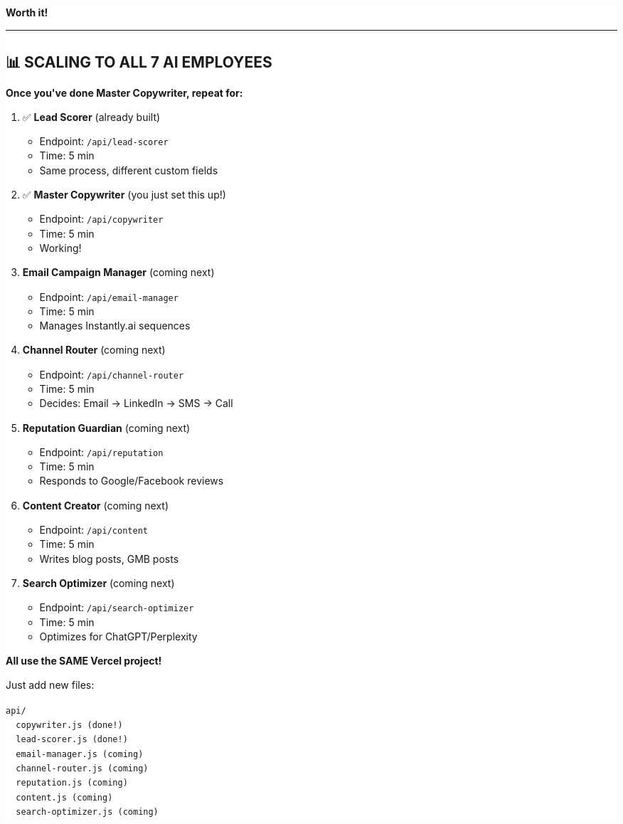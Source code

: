 **Worth it!**

---

## 📊 SCALING TO ALL 7 AI EMPLOYEES

**Once you've done Master Copywriter, repeat for:**

1. ✅ **Lead Scorer** (already built)
   - Endpoint: `/api/lead-scorer`
   - Time: 5 min
   - Same process, different custom fields

2. ✅ **Master Copywriter** (you just set this up!)
   - Endpoint: `/api/copywriter`
   - Time: 5 min
   - Working!

3. **Email Campaign Manager** (coming next)
   - Endpoint: `/api/email-manager`
   - Time: 5 min
   - Manages Instantly.ai sequences

4. **Channel Router** (coming next)
   - Endpoint: `/api/channel-router`
   - Time: 5 min
   - Decides: Email → LinkedIn → SMS → Call

5. **Reputation Guardian** (coming next)
   - Endpoint: `/api/reputation`
   - Time: 5 min
   - Responds to Google/Facebook reviews

6. **Content Creator** (coming next)
   - Endpoint: `/api/content`
   - Time: 5 min
   - Writes blog posts, GMB posts

7. **Search Optimizer** (coming next)
   - Endpoint: `/api/search-optimizer`
   - Time: 5 min
   - Optimizes for ChatGPT/Perplexity

**All use the SAME Vercel project!**

Just add new files:
```
api/
  copywriter.js (done!)
  lead-scorer.js (done!)
  email-manager.js (coming)
  channel-router.js (coming)
  reputation.js (coming)
  content.js (coming)
  search-optimizer.js (coming)
```
